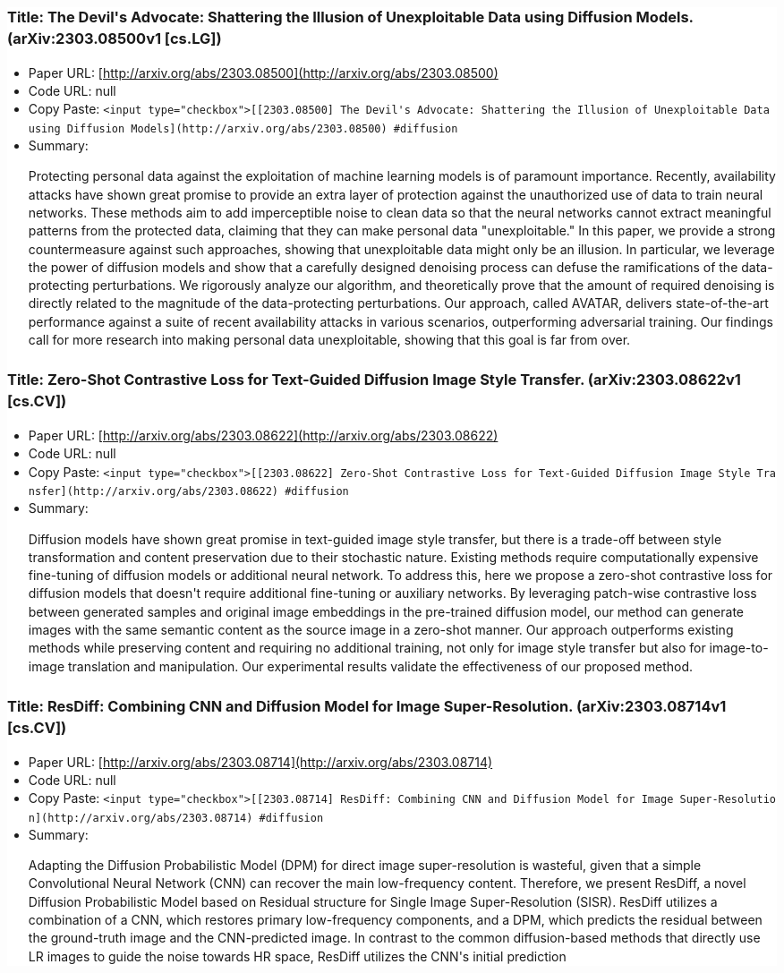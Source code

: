 ### Title: The Devil's Advocate: Shattering the Illusion of Unexploitable Data using Diffusion Models. (arXiv:2303.08500v1 [cs.LG])
* Paper URL: [http://arxiv.org/abs/2303.08500](http://arxiv.org/abs/2303.08500)
* Code URL: null
* Copy Paste: `<input type="checkbox">[[2303.08500] The Devil's Advocate: Shattering the Illusion of Unexploitable Data using Diffusion Models](http://arxiv.org/abs/2303.08500) #diffusion`
* Summary: <p>Protecting personal data against the exploitation of machine learning models
is of paramount importance. Recently, availability attacks have shown great
promise to provide an extra layer of protection against the unauthorized use of
data to train neural networks. These methods aim to add imperceptible noise to
clean data so that the neural networks cannot extract meaningful patterns from
the protected data, claiming that they can make personal data "unexploitable."
In this paper, we provide a strong countermeasure against such approaches,
showing that unexploitable data might only be an illusion. In particular, we
leverage the power of diffusion models and show that a carefully designed
denoising process can defuse the ramifications of the data-protecting
perturbations. We rigorously analyze our algorithm, and theoretically prove
that the amount of required denoising is directly related to the magnitude of
the data-protecting perturbations. Our approach, called AVATAR, delivers
state-of-the-art performance against a suite of recent availability attacks in
various scenarios, outperforming adversarial training. Our findings call for
more research into making personal data unexploitable, showing that this goal
is far from over.
</p>

### Title: Zero-Shot Contrastive Loss for Text-Guided Diffusion Image Style Transfer. (arXiv:2303.08622v1 [cs.CV])
* Paper URL: [http://arxiv.org/abs/2303.08622](http://arxiv.org/abs/2303.08622)
* Code URL: null
* Copy Paste: `<input type="checkbox">[[2303.08622] Zero-Shot Contrastive Loss for Text-Guided Diffusion Image Style Transfer](http://arxiv.org/abs/2303.08622) #diffusion`
* Summary: <p>Diffusion models have shown great promise in text-guided image style
transfer, but there is a trade-off between style transformation and content
preservation due to their stochastic nature. Existing methods require
computationally expensive fine-tuning of diffusion models or additional neural
network. To address this, here we propose a zero-shot contrastive loss for
diffusion models that doesn't require additional fine-tuning or auxiliary
networks. By leveraging patch-wise contrastive loss between generated samples
and original image embeddings in the pre-trained diffusion model, our method
can generate images with the same semantic content as the source image in a
zero-shot manner. Our approach outperforms existing methods while preserving
content and requiring no additional training, not only for image style transfer
but also for image-to-image translation and manipulation. Our experimental
results validate the effectiveness of our proposed method.
</p>

### Title: ResDiff: Combining CNN and Diffusion Model for Image Super-Resolution. (arXiv:2303.08714v1 [cs.CV])
* Paper URL: [http://arxiv.org/abs/2303.08714](http://arxiv.org/abs/2303.08714)
* Code URL: null
* Copy Paste: `<input type="checkbox">[[2303.08714] ResDiff: Combining CNN and Diffusion Model for Image Super-Resolution](http://arxiv.org/abs/2303.08714) #diffusion`
* Summary: <p>Adapting the Diffusion Probabilistic Model (DPM) for direct image
super-resolution is wasteful, given that a simple Convolutional Neural Network
(CNN) can recover the main low-frequency content. Therefore, we present
ResDiff, a novel Diffusion Probabilistic Model based on Residual structure for
Single Image Super-Resolution (SISR). ResDiff utilizes a combination of a CNN,
which restores primary low-frequency components, and a DPM, which predicts the
residual between the ground-truth image and the CNN-predicted image. In
contrast to the common diffusion-based methods that directly use LR images to
guide the noise towards HR space, ResDiff utilizes the CNN's initial prediction